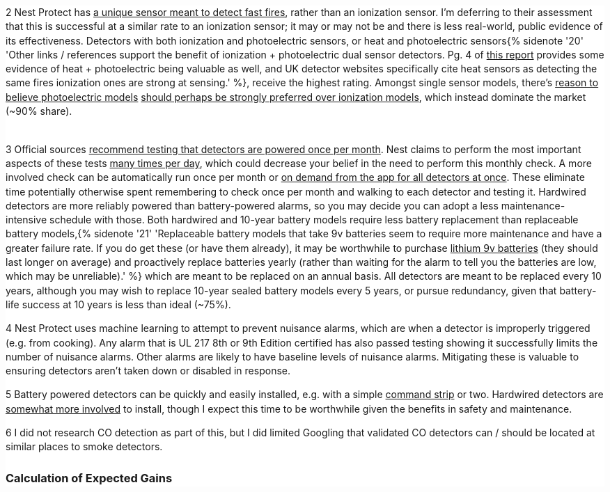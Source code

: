 2     Nest Protect has [a unique sensor meant to detect fast fires](https://support.google.com/googlenest/answer/9249963?hl=en), rather than an ionization sensor. I’m deferring to their assessment that this is successful at a similar rate to an ionization sensor; it may or may not be and there is less real-world, public evidence of its effectiveness. Detectors with both ionization and photoelectric sensors, or heat and photoelectric sensors{% sidenote '20' 'Other links / references support the benefit of ionization + photoelectric dual sensor detectors. Pg. 4 of [this report](https://www.nfpa.org//-/media/Files/News-and-Research/Fire-statistics-and-reports/Detection-and-signaling/ossmokealarmstables.pdf) provides some evidence of heat + photoelectric being valuable as well, and UK detector websites specifically cite heat sensors as detecting the same fires ionization ones are strong at sensing.' %}, receive the highest rating. Amongst single sensor models, there’s [reason to believe photoelectric models](http://neafpsd.com/2006SymposiumPowerPoints/NFPA%20Final%20Smoke%20revisited.doc) [should perhaps be strongly preferred over ionization models](https://www.courant.com/business/hc-xpm-2013-09-07-hc-bottom-line-smoke-alarms-20130907-story.html), which instead dominate the market (~90% share).

 \
3     Official sources [recommend testing that detectors are powered once per month](https://www.usfa.fema.gov/prevention/outreach/smoke_alarms.html#ans5). Nest claims to perform the most important aspects of these tests [many times per day](https://support.google.com/googlenest/answer/9232412?co=GENIE.Platform%3DiOS&oco=0), which could decrease your belief in the need to perform this monthly check. A more involved check can be automatically run once per month or [on demand from the app for all detectors at once](https://support.google.com/googlenest/answer/9249840?hl=en#zippy=%2Cwhat-safety-checkup-tests). These eliminate time potentially otherwise spent remembering to check once per month and walking to each detector and testing it. Hardwired detectors are more reliably powered than battery-powered alarms, so you may decide you can adopt a less maintenance-intensive schedule with those. Both hardwired and 10-year battery models require less battery replacement than replaceable battery models,{% sidenote '21' 'Replaceable battery models that take 9v batteries seem to require more maintenance and have a greater failure rate. If you do get these (or have them already), it may be worthwhile to purchase [lithium 9v batteries](https://www.amazon.com/VONIKO-Lithium-Batteries-Volt-Pack/dp/B07YKQS6YD/ref=sr_1_5?crid=1PO9VGG9LOJ0U&dchild=1&keywords=10+year+9v+battery&qid=1618349068&sprefix=10+year+9v%2Caps%2C197&sr=8-5) (they should last longer on average) and proactively replace batteries yearly (rather than waiting for the alarm to tell you the batteries are low, which may be unreliable).' %} which are meant to be replaced on an annual basis. All detectors are meant to be replaced every 10 years, although you may wish to replace 10-year sealed battery models every 5 years, or pursue redundancy, given that battery-life success at 10 years is less than ideal (~75%).

4     Nest Protect uses machine learning to attempt to prevent nuisance alarms, which are when a detector is improperly triggered (e.g. from cooking). Any alarm that is UL 217 8th or 9th Edition certified has also passed testing showing it successfully limits the number of nuisance alarms. Other alarms are likely to have baseline levels of nuisance alarms. Mitigating these is valuable to ensuring detectors aren’t taken down or disabled in response.

5     Battery powered detectors can be quickly and easily installed, e.g. with a simple [command strip](https://www.amazon.com/Command-Picture-Decorate-Damage-Free-PH206-14NA/dp/B073XR4X72/ref=sr_1_5?dchild=1&keywords=command+strips&qid=1617304464&sr=8-5) or two. Hardwired detectors are [somewhat more involved](https://www.youtube.com/watch?v=gXLwCLVG_HE) to install, though I expect this time to be worthwhile given the benefits in safety and maintenance.

6     I did not research CO detection as part of this, but I did limited Googling that validated CO detectors can / should be located at similar places to smoke detectors.


### Calculation of Expected Gains
